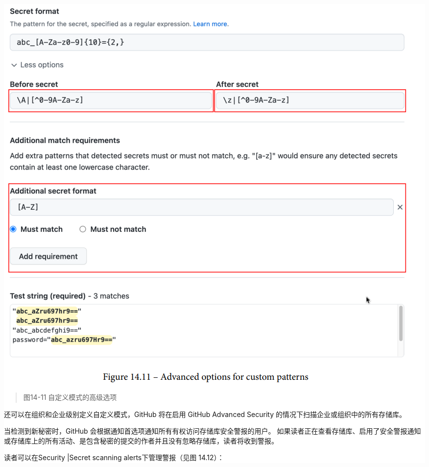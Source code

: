 ![Fig14-11](fig14-11.png)

> 图14-11 自定义模式的高级选项

还可以在组织和企业级别定义自定义模式，GitHub 将在启用 GitHub Advanced Security 的情况下扫描企业或组织中的所有存储库。

当检测到新秘密时，GitHub 会根据通知首选项通知所有有权访问存储库安全警报的用户。 如果读者正在查看存储库、启用了安全警报通知或存储库上的所有活动、是包含秘密的提交的作者并且没有忽略存储库，读者将收到警报。

读者可以在Security |Secret scanning alerts下管理警报（见图 14.12）：
